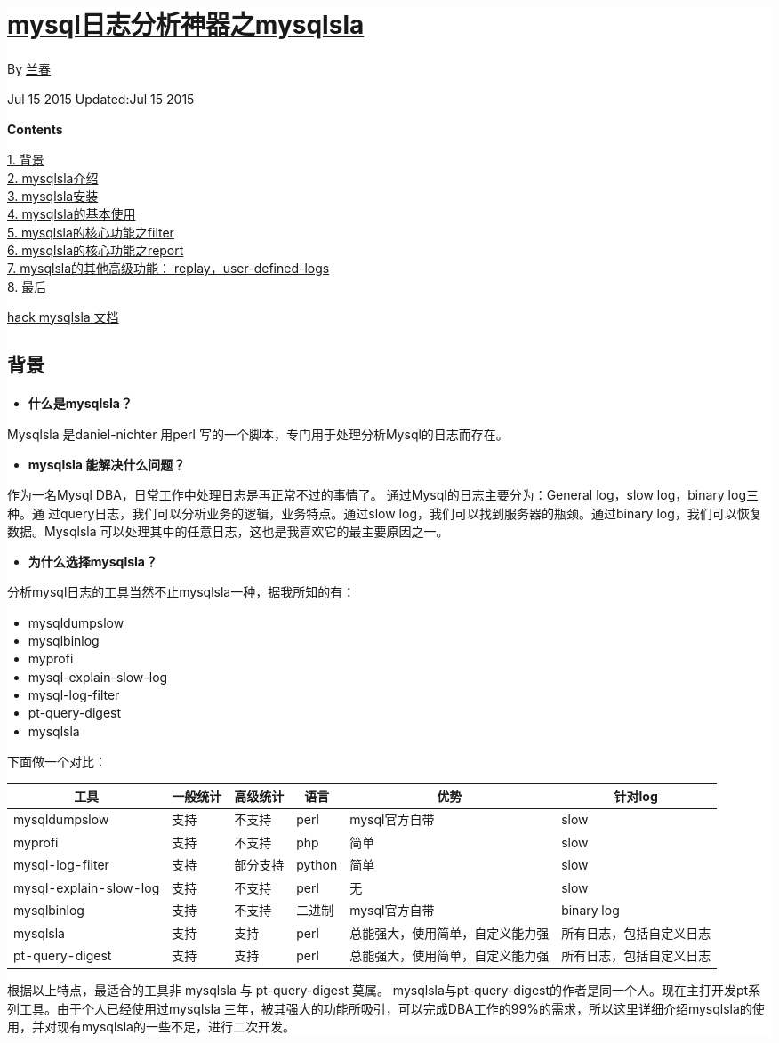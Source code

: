 # [mysql日志分析神器之mysqlsla][0]

By [兰春][1]

Jul 15 2015 Updated:Jul 15 2015

**Contents**

[1. 背景][2]  
[2. mysqlsla介绍][3]  
[3. mysqlsla安装][4]  
[4. mysqlsla的基本使用][5]  
[5. mysqlsla的核心功能之filter][6]  
[6. mysqlsla的核心功能之report][7]  
[7. mysqlsla的其他高级功能： replay，user-defined-logs][8]  
[8. 最后][9]  

[hack mysqlsla 文档][10]

## 背景

* **什么是mysqlsla？**

Mysqlsla 是daniel-nichter 用perl 写的一个脚本，专门用于处理分析Mysql的日志而存在。
* **mysqlsla 能解决什么问题？**

作为一名Mysql DBA，日常工作中处理日志是再正常不过的事情了。 通过Mysql的日志主要分为：General log，slow log，binary log三种。通 过query日志，我们可以分析业务的逻辑，业务特点。通过slow log，我们可以找到服务器的瓶颈。通过binary log，我们可以恢复数据。Mysqlsla 可以处理其中的任意日志，这也是我喜欢它的最主要原因之一。

* **为什么选择mysqlsla？**

分析mysql日志的工具当然不止mysqlsla一种，据我所知的有：


  * mysqldumpslow
  * mysqlbinlog
  * myprofi
  * mysql-explain-slow-log
  * mysql-log-filter
  * pt-query-digest
  * mysqlsla

下面做一个对比：

工具 | 一般统计 | 高级统计 | 语言 | 优势 | 针对log
-|-|-|-|-|- 
mysqldumpslow | 支持 | 不支持 | perl | mysql官方自带 | slow 
myprofi | 支持 | 不支持 | php | 简单 | slow 
mysql-log-filter | 支持 | 部分支持 | python | 简单 | slow 
mysql-explain-slow-log | 支持 | 不支持 | perl  | 无 | slow 
mysqlbinlog | 支持 | 不支持 | 二进制 | mysql官方自带 | binary log 
mysqlsla | 支持 | 支持 | perl | 总能强大，使用简单，自定义能力强 | 所有日志，包括自定义日志 
pt-query-digest | 支持 | 支持 | perl |总能强大，使用简单，自定义能力强 | 所有日志，包括自定义日志 

根据以上特点，最适合的工具非 mysqlsla 与 pt-query-digest 莫属。 mysqlsla与pt-query-digest的作者是同一个人。现在主打开发pt系列工具。由于个人已经使用过mysqlsla 三年，被其强大的功能所吸引，可以完成DBA工作的99%的需求，所以这里详细介绍mysqlsla的使用，并对现有mysqlsla的一些不足，进行二次开发。


[0]: http://keithlan.github.io/2015/07/15/mysqsla/
[1]: https://Keithlan.github.io
[2]: #背景
[3]: #mysqlsla介绍
[4]: #mysqlsla安装
[5]: #mysqlsla的基本使用
[6]: #mysqlsla的核心功能之filter
[7]: #mysqlsla的核心功能之report
[8]: #mysqlsla的其他高级功能：_replay，user-defined-logs
[9]: #最后
[10]: http://hackmysql.com/mysqlsla
[11]: ./img/mysqlsla_pic.png
[12]: http://keithlan.github.io/2015/07/14/mysqlsla_source_read/